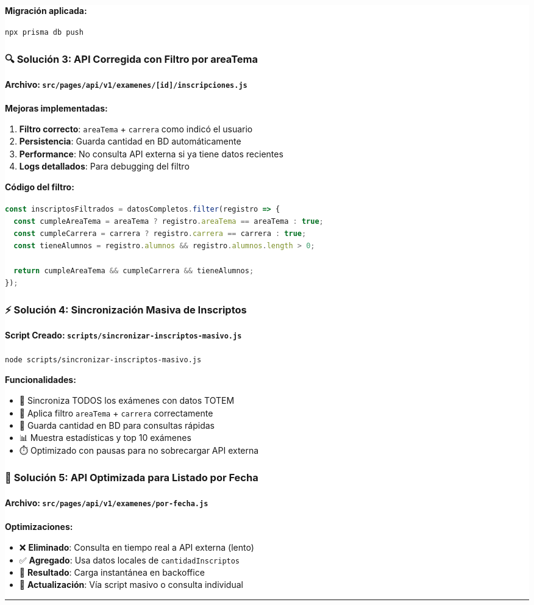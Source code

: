 **Migración aplicada:**
```bash
npx prisma db push
```

### 🔍 **Solución 3: API Corregida con Filtro por areaTema**

#### Archivo: `src/pages/api/v1/examenes/[id]/inscripciones.js`

**Mejoras implementadas:**
1. **Filtro correcto**: `areaTema` + `carrera` como indicó el usuario
2. **Persistencia**: Guarda cantidad en BD automáticamente  
3. **Performance**: No consulta API externa si ya tiene datos recientes
4. **Logs detallados**: Para debugging del filtro

**Código del filtro:**
```javascript
const inscriptosFiltrados = datosCompletos.filter(registro => {
  const cumpleAreaTema = areaTema ? registro.areaTema == areaTema : true;
  const cumpleCarrera = carrera ? registro.carrera == carrera : true;
  const tieneAlumnos = registro.alumnos && registro.alumnos.length > 0;
  
  return cumpleAreaTema && cumpleCarrera && tieneAlumnos;
});
```

### ⚡ **Solución 4: Sincronización Masiva de Inscriptos**

#### Script Creado: `scripts/sincronizar-inscriptos-masivo.js`
```bash
node scripts/sincronizar-inscriptos-masivo.js
```

**Funcionalidades:**
- 🔄 Sincroniza TODOS los exámenes con datos TOTEM
- 🎯 Aplica filtro `areaTema` + `carrera` correctamente
- 💾 Guarda cantidad en BD para consultas rápidas
- 📊 Muestra estadísticas y top 10 exámenes
- ⏱️ Optimizado con pausas para no sobrecargar API externa

### 🚀 **Solución 5: API Optimizada para Listado por Fecha**

#### Archivo: `src/pages/api/v1/examenes/por-fecha.js`

**Optimizaciones:**
- ❌ **Eliminado**: Consulta en tiempo real a API externa (lento)
- ✅ **Agregado**: Usa datos locales de `cantidadInscriptos`
- 📱 **Resultado**: Carga instantánea en backoffice
- 🔄 **Actualización**: Vía script masivo o consulta individual

---
